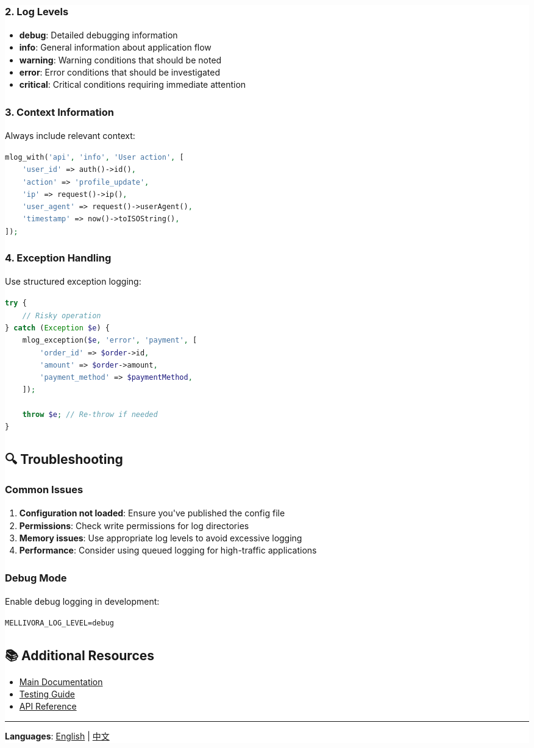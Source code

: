 ### 2. Log Levels

- **debug**: Detailed debugging information
- **info**: General information about application flow
- **warning**: Warning conditions that should be noted
- **error**: Error conditions that should be investigated
- **critical**: Critical conditions requiring immediate attention

### 3. Context Information

Always include relevant context:

```php
mlog_with('api', 'info', 'User action', [
    'user_id' => auth()->id(),
    'action' => 'profile_update',
    'ip' => request()->ip(),
    'user_agent' => request()->userAgent(),
    'timestamp' => now()->toISOString(),
]);
```

### 4. Exception Handling

Use structured exception logging:

```php
try {
    // Risky operation
} catch (Exception $e) {
    mlog_exception($e, 'error', 'payment', [
        'order_id' => $order->id,
        'amount' => $order->amount,
        'payment_method' => $paymentMethod,
    ]);
    
    throw $e; // Re-throw if needed
}
```

## 🔍 Troubleshooting

### Common Issues

1. **Configuration not loaded**: Ensure you've published the config file
2. **Permissions**: Check write permissions for log directories
3. **Memory issues**: Use appropriate log levels to avoid excessive logging
4. **Performance**: Consider using queued logging for high-traffic applications

### Debug Mode

Enable debug logging in development:

```env
MELLIVORA_LOG_LEVEL=debug
```

## 📚 Additional Resources

- [Main Documentation](../README.md)
- [Testing Guide](TESTING.md)
- [API Reference](API.md)

---

**Languages**: [English](LARAVEL.md) | [中文](zh-CN/LARAVEL.md)
